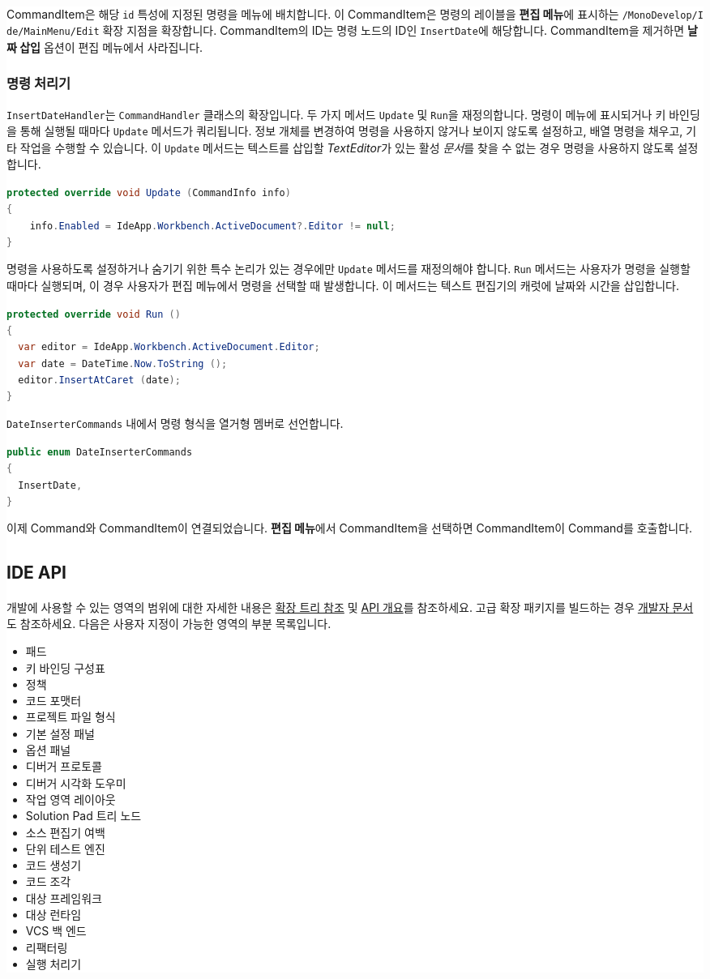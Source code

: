 CommandItem은 해당 `id` 특성에 지정된 명령을 메뉴에 배치합니다. 이 CommandItem은 명령의 레이블을 **편집 메뉴**에 표시하는 `/MonoDevelop/Ide/MainMenu/Edit` 확장 지점을 확장합니다. CommandItem의 ID는 명령 노드의 ID인 `InsertDate`에 해당합니다. CommandItem을 제거하면 **날짜 삽입** 옵션이 편집 메뉴에서 사라집니다.

### <a name="command-handlers"></a>명령 처리기

`InsertDateHandler`는 `CommandHandler` 클래스의 확장입니다. 두 가지 메서드 `Update` 및 `Run`을 재정의합니다. 명령이 메뉴에 표시되거나 키 바인딩을 통해 실행될 때마다 `Update` 메서드가 쿼리됩니다. 정보 개체를 변경하여 명령을 사용하지 않거나 보이지 않도록 설정하고, 배열 명령을 채우고, 기타 작업을 수행할 수 있습니다. 이 `Update` 메서드는 텍스트를 삽입할 *TextEditor*가 있는 활성 *문서*를 찾을 수 없는 경우 명령을 사용하지 않도록 설정합니다.

```csharp
protected override void Update (CommandInfo info)
{
    info.Enabled = IdeApp.Workbench.ActiveDocument?.Editor != null;
}
```

명령을 사용하도록 설정하거나 숨기기 위한 특수 논리가 있는 경우에만 `Update` 메서드를 재정의해야 합니다. `Run` 메서드는 사용자가 명령을 실행할 때마다 실행되며, 이 경우 사용자가 편집 메뉴에서 명령을 선택할 때 발생합니다. 이 메서드는 텍스트 편집기의 캐럿에 날짜와 시간을 삽입합니다.

```csharp
protected override void Run ()
{
  var editor = IdeApp.Workbench.ActiveDocument.Editor;
  var date = DateTime.Now.ToString ();
  editor.InsertAtCaret (date);
}
```

`DateInserterCommands` 내에서 명령 형식을 열거형 멤버로 선언합니다.

```csharp
public enum DateInserterCommands
{
  InsertDate,
}
```

이제 Command와 CommandItem이 연결되었습니다. **편집 메뉴**에서 CommandItem을 선택하면 CommandItem이 Command를 호출합니다.

## <a name="ide-apis"></a>IDE API



개발에 사용할 수 있는 영역의 범위에 대한 자세한 내용은 [확장 트리 참조](https://www.monodevelop.com/developers/articles/extension-tree-reference/) 및 [API 개요](https://www.monodevelop.com/developers/articles/api-overview/)를 참조하세요. 고급 확장 패키지를 빌드하는 경우 [개발자 문서](https://www.monodevelop.com/developers/articles/)도 참조하세요. 다음은 사용자 지정이 가능한 영역의 부분 목록입니다.

* 패드
* 키 바인딩 구성표
* 정책
* 코드 포맷터
* 프로젝트 파일 형식
* 기본 설정 패널
* 옵션 패널
* 디버거 프로토콜
* 디버거 시각화 도우미
* 작업 영역 레이아웃
* Solution Pad 트리 노드
* 소스 편집기 여백
* 단위 테스트 엔진
* 코드 생성기
* 코드 조각
* 대상 프레임워크
* 대상 런타임
* VCS 백 엔드
* 리팩터링
* 실행 처리기